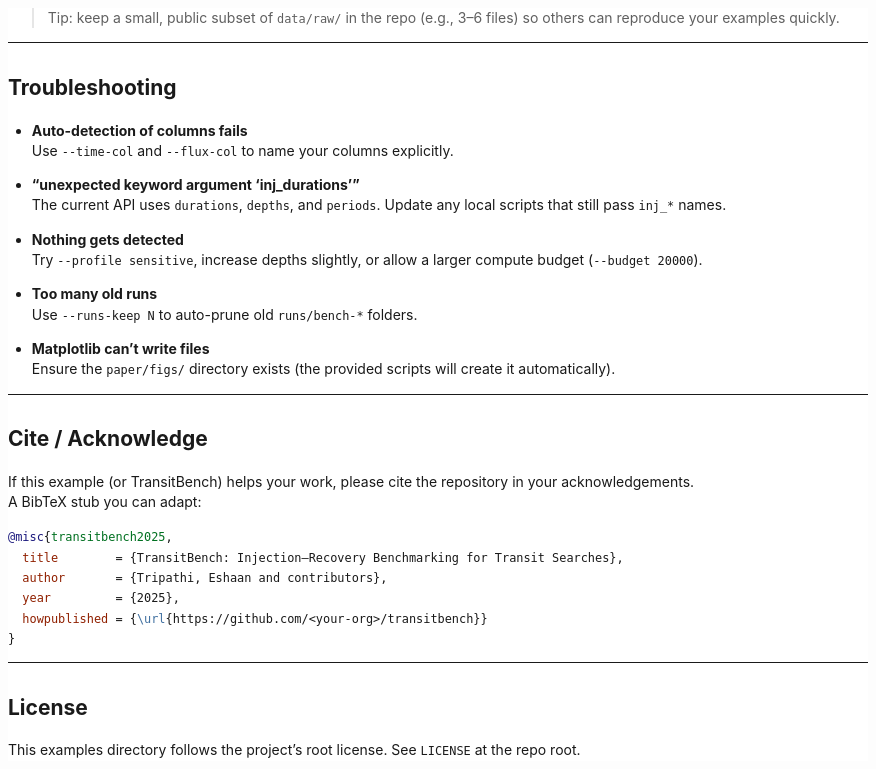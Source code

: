 > Tip: keep a small, public subset of `data/raw/` in the repo (e.g., 3–6 files) so others can reproduce your examples quickly.

---

## Troubleshooting

- **Auto-detection of columns fails**  
  Use `--time-col` and `--flux-col` to name your columns explicitly.

- **“unexpected keyword argument ‘inj_durations’”**  
  The current API uses `durations`, `depths`, and `periods`. Update any local scripts that still pass `inj_*` names.

- **Nothing gets detected**  
  Try `--profile sensitive`, increase depths slightly, or allow a larger compute budget (`--budget 20000`).

- **Too many old runs**  
  Use `--runs-keep N` to auto-prune old `runs/bench-*` folders.

- **Matplotlib can’t write files**  
  Ensure the `paper/figs/` directory exists (the provided scripts will create it automatically).

---

## Cite / Acknowledge

If this example (or TransitBench) helps your work, please cite the repository in your acknowledgements.  
A BibTeX stub you can adapt:

```bibtex
@misc{transitbench2025,
  title        = {TransitBench: Injection–Recovery Benchmarking for Transit Searches},
  author       = {Tripathi, Eshaan and contributors},
  year         = {2025},
  howpublished = {\url{https://github.com/<your-org>/transitbench}}
}
```

---

## License

This examples directory follows the project’s root license. See `LICENSE` at the repo root.
